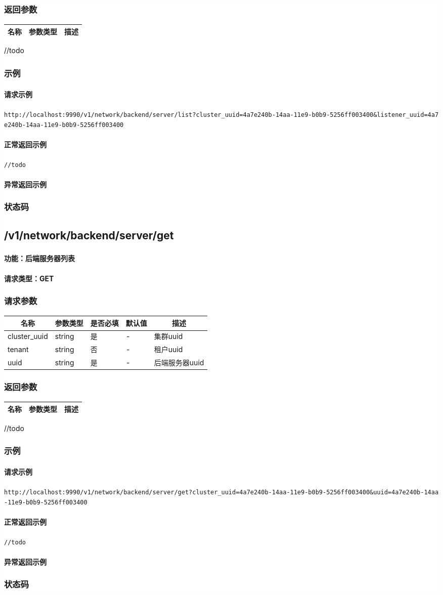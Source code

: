 ### 返回参数
名称|参数类型|描述
---|---|---
//todo

### 示例

#### 请求示例
```
http://localhost:9990/v1/network/backend/server/list?cluster_uuid=4a7e240b-14aa-11e9-b0b9-5256ff003400&listener_uuid=4a7e240b-14aa-11e9-b0b9-5256ff003400
```

#### 正常返回示例
```
//todo
```
#### 异常返回示例
### 状态码


## /v1/network/backend/server/get
#### 功能：后端服务器列表
#### 请求类型：GET

### 请求参数

 名称 | 参数类型 | 是否必填 | 默认值 | 描述
--- |---|---|--- |---
 cluster_uuid|string| 是|-  | 集群uuid
 tenant|string| 否|-  | 租户uuid
 uuid| string| 是|- | 后端服务器uuid

### 返回参数
名称|参数类型|描述
---|---|---
//todo

### 示例

#### 请求示例
```
http://localhost:9990/v1/network/backend/server/get?cluster_uuid=4a7e240b-14aa-11e9-b0b9-5256ff003400&uuid=4a7e240b-14aa-11e9-b0b9-5256ff003400
```

#### 正常返回示例
```
//todo
```
#### 异常返回示例
### 状态码